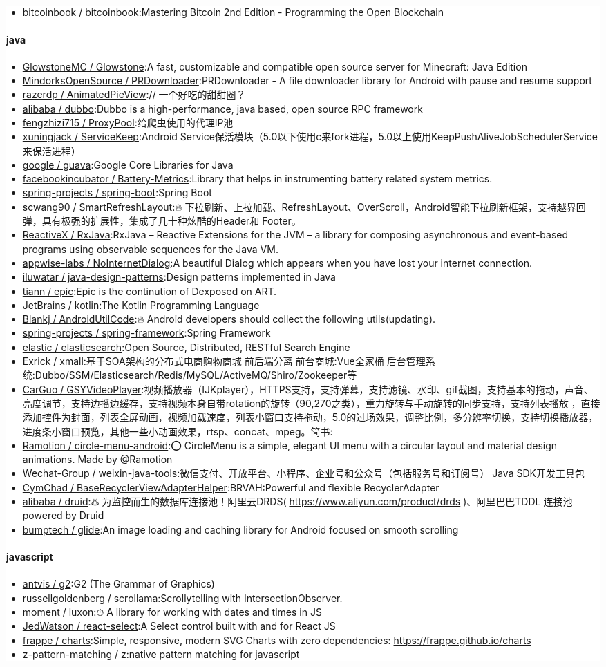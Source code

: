 * [bitcoinbook / bitcoinbook](https://github.com/bitcoinbook/bitcoinbook):Mastering Bitcoin 2nd Edition - Programming the Open Blockchain

#### java
* [GlowstoneMC / Glowstone](https://github.com/GlowstoneMC/Glowstone):A fast, customizable and compatible open source server for Minecraft: Java Edition
* [MindorksOpenSource / PRDownloader](https://github.com/MindorksOpenSource/PRDownloader):PRDownloader - A file downloader library for Android with pause and resume support
* [razerdp / AnimatedPieView](https://github.com/razerdp/AnimatedPieView):// 一个好吃的甜甜圈？
* [alibaba / dubbo](https://github.com/alibaba/dubbo):Dubbo is a high-performance, java based, open source RPC framework
* [fengzhizi715 / ProxyPool](https://github.com/fengzhizi715/ProxyPool):给爬虫使用的代理IP池
* [xuningjack / ServiceKeep](https://github.com/xuningjack/ServiceKeep):Android Service保活模块（5.0以下使用c来fork进程，5.0以上使用KeepPushAliveJobSchedulerService来保活进程）
* [google / guava](https://github.com/google/guava):Google Core Libraries for Java
* [facebookincubator / Battery-Metrics](https://github.com/facebookincubator/Battery-Metrics):Library that helps in instrumenting battery related system metrics.
* [spring-projects / spring-boot](https://github.com/spring-projects/spring-boot):Spring Boot
* [scwang90 / SmartRefreshLayout](https://github.com/scwang90/SmartRefreshLayout):🔥 下拉刷新、上拉加载、RefreshLayout、OverScroll，Android智能下拉刷新框架，支持越界回弹，具有极强的扩展性，集成了几十种炫酷的Header和 Footer。
* [ReactiveX / RxJava](https://github.com/ReactiveX/RxJava):RxJava – Reactive Extensions for the JVM – a library for composing asynchronous and event-based programs using observable sequences for the Java VM.
* [appwise-labs / NoInternetDialog](https://github.com/appwise-labs/NoInternetDialog):A beautiful Dialog which appears when you have lost your internet connection.
* [iluwatar / java-design-patterns](https://github.com/iluwatar/java-design-patterns):Design patterns implemented in Java
* [tiann / epic](https://github.com/tiann/epic):Epic is the continution of Dexposed on ART.
* [JetBrains / kotlin](https://github.com/JetBrains/kotlin):The Kotlin Programming Language
* [Blankj / AndroidUtilCode](https://github.com/Blankj/AndroidUtilCode):🔥 Android developers should collect the following utils(updating).
* [spring-projects / spring-framework](https://github.com/spring-projects/spring-framework):Spring Framework
* [elastic / elasticsearch](https://github.com/elastic/elasticsearch):Open Source, Distributed, RESTful Search Engine
* [Exrick / xmall](https://github.com/Exrick/xmall):基于SOA架构的分布式电商购物商城 前后端分离 前台商城:Vue全家桶 后台管理系统:Dubbo/SSM/Elasticsearch/Redis/MySQL/ActiveMQ/Shiro/Zookeeper等
* [CarGuo / GSYVideoPlayer](https://github.com/CarGuo/GSYVideoPlayer):视频播放器（IJKplayer），HTTPS支持，支持弹幕，支持滤镜、水印、gif截图，支持基本的拖动，声音、亮度调节，支持边播边缓存，支持视频本身自带rotation的旋转（90,270之类），重力旋转与手动旋转的同步支持，支持列表播放 ，直接添加控件为封面，列表全屏动画，视频加载速度，列表小窗口支持拖动，5.0的过场效果，调整比例，多分辨率切换，支持切换播放器，进度条小窗口预览，其他一些小动画效果，rtsp、concat、mpeg。简书:
* [Ramotion / circle-menu-android](https://github.com/Ramotion/circle-menu-android):⭕️ CircleMenu is a simple, elegant UI menu with a circular layout and material design animations. Made by @Ramotion
* [Wechat-Group / weixin-java-tools](https://github.com/Wechat-Group/weixin-java-tools):微信支付、开放平台、小程序、企业号和公众号（包括服务号和订阅号） Java SDK开发工具包
* [CymChad / BaseRecyclerViewAdapterHelper](https://github.com/CymChad/BaseRecyclerViewAdapterHelper):BRVAH:Powerful and flexible RecyclerAdapter
* [alibaba / druid](https://github.com/alibaba/druid):♨️ 为监控而生的数据库连接池！阿里云DRDS( https://www.aliyun.com/product/drds )、阿里巴巴TDDL 连接池powered by Druid
* [bumptech / glide](https://github.com/bumptech/glide):An image loading and caching library for Android focused on smooth scrolling

#### javascript
* [antvis / g2](https://github.com/antvis/g2):G2 (The Grammar of Graphics)
* [russellgoldenberg / scrollama](https://github.com/russellgoldenberg/scrollama):Scrollytelling with IntersectionObserver.
* [moment / luxon](https://github.com/moment/luxon):⏱ A library for working with dates and times in JS
* [JedWatson / react-select](https://github.com/JedWatson/react-select):A Select control built with and for React JS
* [frappe / charts](https://github.com/frappe/charts):Simple, responsive, modern SVG Charts with zero dependencies: https://frappe.github.io/charts
* [z-pattern-matching / z](https://github.com/z-pattern-matching/z):native pattern matching for javascript